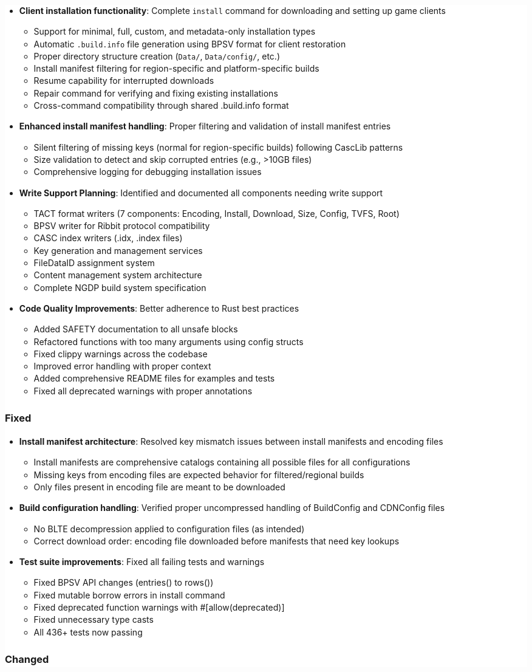 - **Client installation functionality**: Complete `install` command for downloading and setting up game clients
  - Support for minimal, full, custom, and metadata-only installation types
  - Automatic `.build.info` file generation using BPSV format for client restoration
  - Proper directory structure creation (`Data/`, `Data/config/`, etc.)
  - Install manifest filtering for region-specific and platform-specific builds
  - Resume capability for interrupted downloads
  - Repair command for verifying and fixing existing installations
  - Cross-command compatibility through shared .build.info format

- **Enhanced install manifest handling**: Proper filtering and validation of install manifest entries
  - Silent filtering of missing keys (normal for region-specific builds) following CascLib patterns
  - Size validation to detect and skip corrupted entries (e.g., >10GB files)
  - Comprehensive logging for debugging installation issues

- **Write Support Planning**: Identified and documented all components needing write support
  - TACT format writers (7 components: Encoding, Install, Download, Size, Config, TVFS, Root)
  - BPSV writer for Ribbit protocol compatibility
  - CASC index writers (.idx, .index files)
  - Key generation and management services
  - FileDataID assignment system
  - Content management system architecture
  - Complete NGDP build system specification

- **Code Quality Improvements**: Better adherence to Rust best practices
  - Added SAFETY documentation to all unsafe blocks
  - Refactored functions with too many arguments using config structs
  - Fixed clippy warnings across the codebase
  - Improved error handling with proper context
  - Added comprehensive README files for examples and tests
  - Fixed all deprecated warnings with proper annotations

### Fixed

- **Install manifest architecture**: Resolved key mismatch issues between install manifests and encoding files
  - Install manifests are comprehensive catalogs containing all possible files for all configurations
  - Missing keys from encoding files are expected behavior for filtered/regional builds
  - Only files present in encoding file are meant to be downloaded

- **Build configuration handling**: Verified proper uncompressed handling of BuildConfig and CDNConfig files
  - No BLTE decompression applied to configuration files (as intended)
  - Correct download order: encoding file downloaded before manifests that need key lookups

- **Test suite improvements**: Fixed all failing tests and warnings
  - Fixed BPSV API changes (entries() to rows())
  - Fixed mutable borrow errors in install command
  - Fixed deprecated function warnings with #[allow(deprecated)]
  - Fixed unnecessary type casts
  - All 436+ tests now passing

### Changed


[0.4.0]: https://github.com/wowemulation-dev/cascette-rs/compare/v0.3.1...v0.4.0
[0.3.1]: https://github.com/wowemulation-dev/cascette-rs/compare/v0.3.0...v0.3.1
[0.3.0]: https://github.com/wowemulation-dev/cascette-rs/compare/v0.2.0...v0.3.0
[0.2.0]: https://github.com/wowemulation-dev/cascette-rs/compare/v0.1.0...v0.2.0
[0.1.0]: https://github.com/wowemulation-dev/cascette-rs/releases/tag/v0.1.0